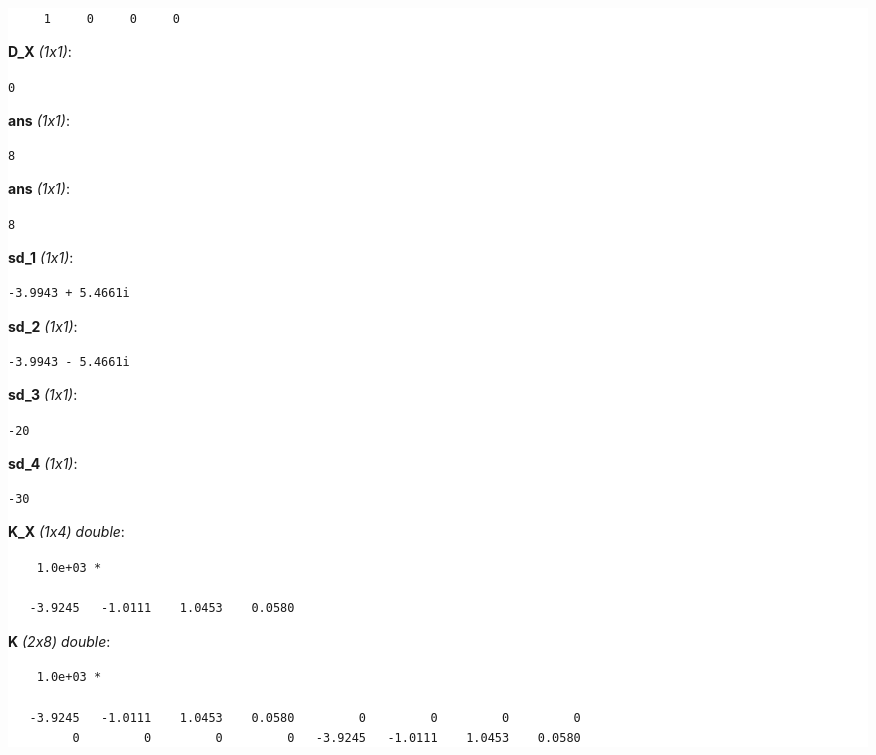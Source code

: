 ```
     1     0     0     0

```

**D_X** *(1x1)*:

```
0
```

**ans** *(1x1)*:

```
8
```

**ans** *(1x1)*:

```
8
```

**sd_1** *(1x1)*:

```
-3.9943 + 5.4661i
```

**sd_2** *(1x1)*:

```
-3.9943 - 5.4661i
```

**sd_3** *(1x1)*:

```
-20
```

**sd_4** *(1x1)*:

```
-30
```
**K_X** *(1x4) double*:

```
	1.0e+03 *

   -3.9245   -1.0111    1.0453    0.0580

```
**K** *(2x8) double*:

```
	1.0e+03 *

   -3.9245   -1.0111    1.0453    0.0580         0         0         0         0
         0         0         0         0   -3.9245   -1.0111    1.0453    0.0580

```
